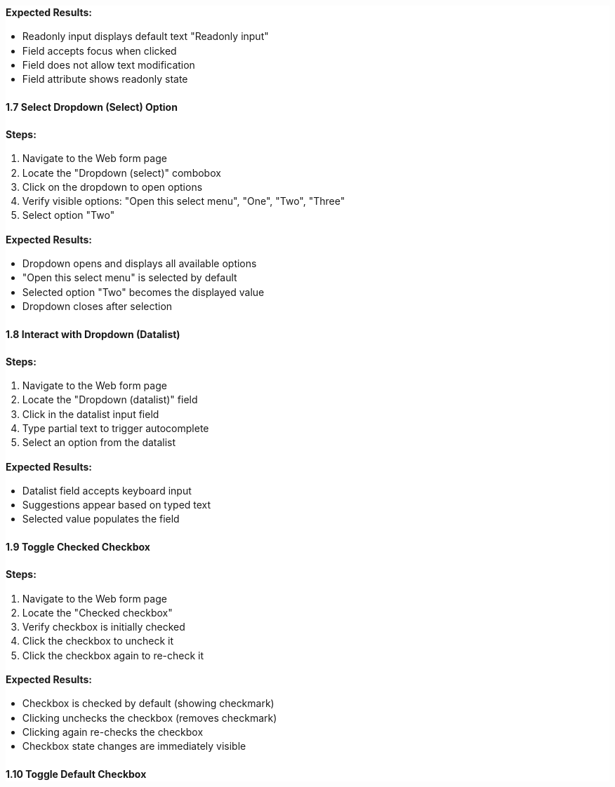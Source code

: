 **Expected Results:**

- Readonly input displays default text "Readonly input"
- Field accepts focus when clicked
- Field does not allow text modification
- Field attribute shows readonly state

#### 1.7 Select Dropdown (Select) Option

**Steps:**

1. Navigate to the Web form page
2. Locate the "Dropdown (select)" combobox
3. Click on the dropdown to open options
4. Verify visible options: "Open this select menu", "One", "Two", "Three"
5. Select option "Two"

**Expected Results:**

- Dropdown opens and displays all available options
- "Open this select menu" is selected by default
- Selected option "Two" becomes the displayed value
- Dropdown closes after selection

#### 1.8 Interact with Dropdown (Datalist)

**Steps:**

1. Navigate to the Web form page
2. Locate the "Dropdown (datalist)" field
3. Click in the datalist input field
4. Type partial text to trigger autocomplete
5. Select an option from the datalist

**Expected Results:**

- Datalist field accepts keyboard input
- Suggestions appear based on typed text
- Selected value populates the field

#### 1.9 Toggle Checked Checkbox

**Steps:**

1. Navigate to the Web form page
2. Locate the "Checked checkbox"
3. Verify checkbox is initially checked
4. Click the checkbox to uncheck it
5. Click the checkbox again to re-check it

**Expected Results:**

- Checkbox is checked by default (showing checkmark)
- Clicking unchecks the checkbox (removes checkmark)
- Clicking again re-checks the checkbox
- Checkbox state changes are immediately visible

#### 1.10 Toggle Default Checkbox
